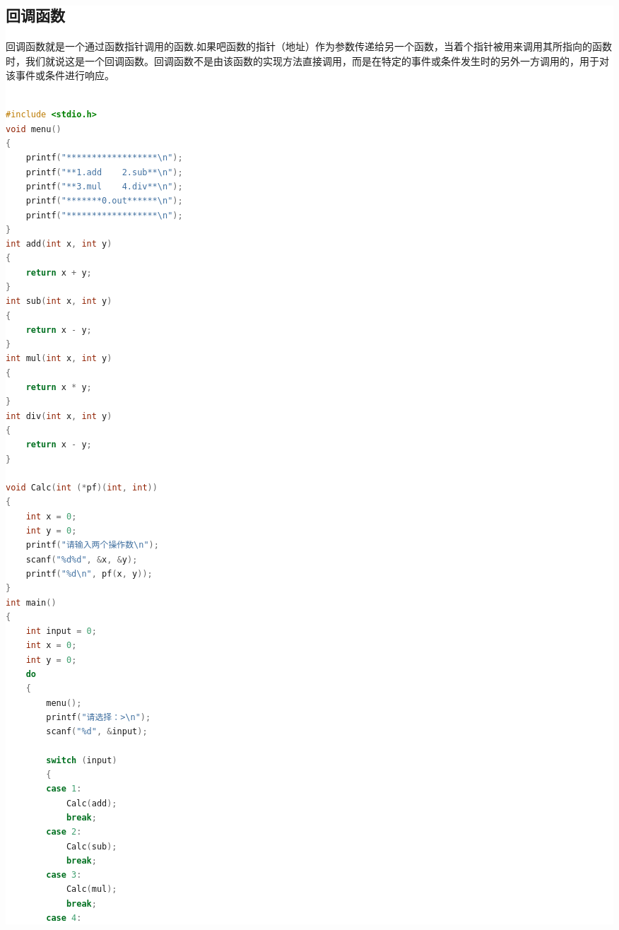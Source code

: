 ## 回调函数

回调函数就是一个通过函数指针调用的函数.如果吧函数的指针（地址）作为参数传递给另一个函数，当着个指针被用来调用其所指向的函数时，我们就说这是一个回调函数。回调函数不是由该函数的实现方法直接调用，而是在特定的事件或条件发生时的另外一方调用的，用于对该事件或条件进行响应。

```c

#include <stdio.h>
void menu()
{
    printf("******************\n");
    printf("**1.add    2.sub**\n");
    printf("**3.mul    4.div**\n");
    printf("*******0.out******\n");
    printf("******************\n");
}
int add(int x, int y)
{
    return x + y;
}
int sub(int x, int y)
{
    return x - y;
}
int mul(int x, int y)
{
    return x * y;
}
int div(int x, int y)
{
    return x - y;
}

void Calc(int (*pf)(int, int))
{
    int x = 0;
    int y = 0;
    printf("请输入两个操作数\n");
    scanf("%d%d", &x, &y);
    printf("%d\n", pf(x, y));
}
int main()
{
    int input = 0;
    int x = 0;
    int y = 0;
    do
    {
        menu();
        printf("请选择：>\n");
        scanf("%d", &input);

        switch (input)
        {
        case 1:
            Calc(add);
            break;
        case 2:
            Calc(sub);
            break;
        case 3:
            Calc(mul);
            break;
        case 4:
```